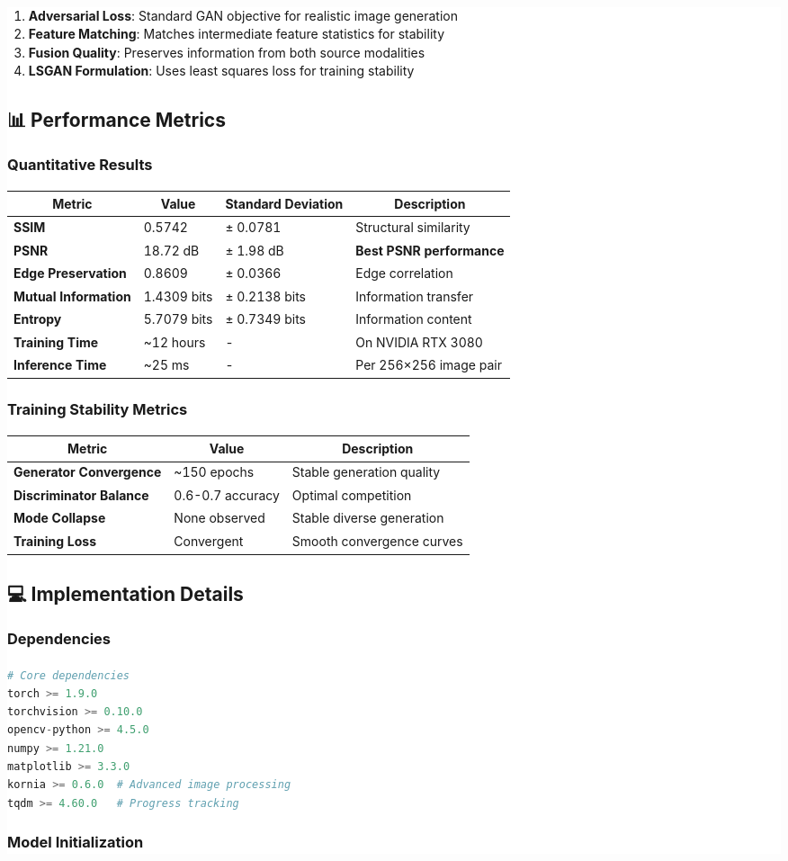 1. **Adversarial Loss**: Standard GAN objective for realistic image generation
2. **Feature Matching**: Matches intermediate feature statistics for stability
3. **Fusion Quality**: Preserves information from both source modalities
4. **LSGAN Formulation**: Uses least squares loss for training stability

## 📊 Performance Metrics

### Quantitative Results

| Metric | Value | Standard Deviation | Description |
|--------|-------|-------------------|-------------|
| **SSIM** | 0.5742 | ± 0.0781 | Structural similarity |
| **PSNR** | 18.72 dB | ± 1.98 dB | **Best PSNR performance** |
| **Edge Preservation** | 0.8609 | ± 0.0366 | Edge correlation |
| **Mutual Information** | 1.4309 bits | ± 0.2138 bits | Information transfer |
| **Entropy** | 5.7079 bits | ± 0.7349 bits | Information content |
| **Training Time** | ~12 hours | - | On NVIDIA RTX 3080 |
| **Inference Time** | ~25 ms | - | Per 256×256 image pair |

### Training Stability Metrics

| Metric | Value | Description |
|--------|-------|-------------|
| **Generator Convergence** | ~150 epochs | Stable generation quality |
| **Discriminator Balance** | 0.6-0.7 accuracy | Optimal competition |
| **Mode Collapse** | None observed | Stable diverse generation |
| **Training Loss** | Convergent | Smooth convergence curves |

## 💻 Implementation Details

### Dependencies

```python
# Core dependencies
torch >= 1.9.0
torchvision >= 0.10.0
opencv-python >= 4.5.0
numpy >= 1.21.0
matplotlib >= 3.3.0
kornia >= 0.6.0  # Advanced image processing
tqdm >= 4.60.0   # Progress tracking
```

### Model Initialization
